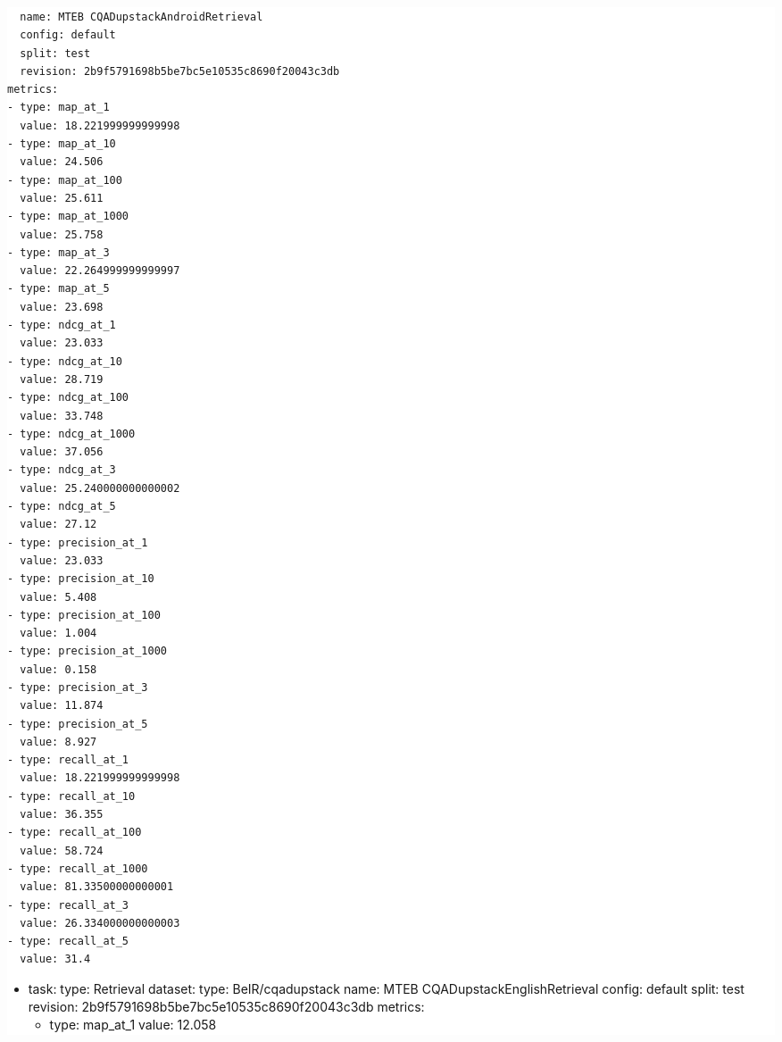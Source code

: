       name: MTEB CQADupstackAndroidRetrieval
      config: default
      split: test
      revision: 2b9f5791698b5be7bc5e10535c8690f20043c3db
    metrics:
    - type: map_at_1
      value: 18.221999999999998
    - type: map_at_10
      value: 24.506
    - type: map_at_100
      value: 25.611
    - type: map_at_1000
      value: 25.758
    - type: map_at_3
      value: 22.264999999999997
    - type: map_at_5
      value: 23.698
    - type: ndcg_at_1
      value: 23.033
    - type: ndcg_at_10
      value: 28.719
    - type: ndcg_at_100
      value: 33.748
    - type: ndcg_at_1000
      value: 37.056
    - type: ndcg_at_3
      value: 25.240000000000002
    - type: ndcg_at_5
      value: 27.12
    - type: precision_at_1
      value: 23.033
    - type: precision_at_10
      value: 5.408
    - type: precision_at_100
      value: 1.004
    - type: precision_at_1000
      value: 0.158
    - type: precision_at_3
      value: 11.874
    - type: precision_at_5
      value: 8.927
    - type: recall_at_1
      value: 18.221999999999998
    - type: recall_at_10
      value: 36.355
    - type: recall_at_100
      value: 58.724
    - type: recall_at_1000
      value: 81.33500000000001
    - type: recall_at_3
      value: 26.334000000000003
    - type: recall_at_5
      value: 31.4
  - task:
      type: Retrieval
    dataset:
      type: BeIR/cqadupstack
      name: MTEB CQADupstackEnglishRetrieval
      config: default
      split: test
      revision: 2b9f5791698b5be7bc5e10535c8690f20043c3db
    metrics:
    - type: map_at_1
      value: 12.058